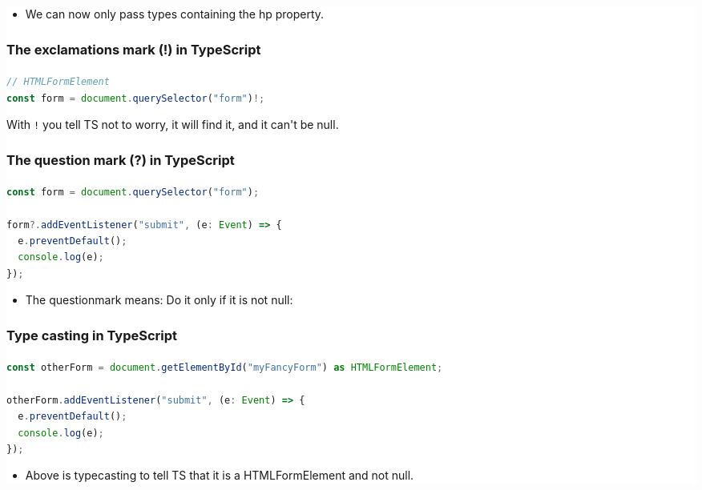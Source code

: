 - We can now only pass types containing the hp property.

### The exclamations mark (!) in TypeScript

```typescript
// HTMLFormElement
const form = document.querySelector("form")!;
```

With `!` you tell TS not to worry, it will find it, and it can't be null.

### The question mark (?) in TypeScript

```typescript
const form = document.querySelector("form");

form?.addEventListener("submit", (e: Event) => {
  e.preventDefault();
  console.log(e);
});
```

- The questionmark means: Do it only if it is not null:

### Type casting in TypeScript

```typescript
const otherForm = document.getElementById("myFancyForm") as HTMLFormElement;

otherForm.addEventListener("submit", (e: Event) => {
  e.preventDefault();
  console.log(e);
});
```

- Above is typecasting to tell TS that it is a HTMLFormElement and not null.
